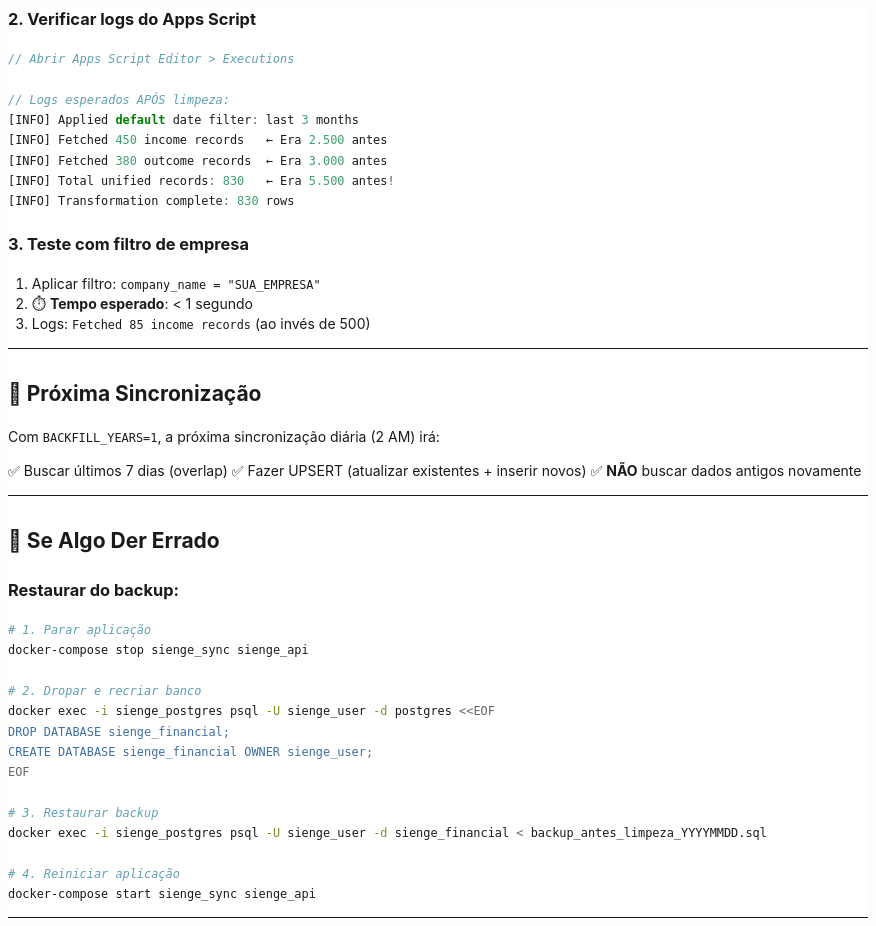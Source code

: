 ### **2. Verificar logs do Apps Script**

```javascript
// Abrir Apps Script Editor > Executions

// Logs esperados APÓS limpeza:
[INFO] Applied default date filter: last 3 months
[INFO] Fetched 450 income records   ← Era 2.500 antes
[INFO] Fetched 380 outcome records  ← Era 3.000 antes
[INFO] Total unified records: 830   ← Era 5.500 antes!
[INFO] Transformation complete: 830 rows
```

### **3. Teste com filtro de empresa**

1. Aplicar filtro: `company_name = "SUA_EMPRESA"`
2. ⏱️ **Tempo esperado**: < 1 segundo
3. Logs: `Fetched 85 income records` (ao invés de 500)

---

## 🔄 Próxima Sincronização

Com `BACKFILL_YEARS=1`, a próxima sincronização diária (2 AM) irá:

✅ Buscar últimos 7 dias (overlap)
✅ Fazer UPSERT (atualizar existentes + inserir novos)
✅ **NÃO** buscar dados antigos novamente

---

## 🚨 Se Algo Der Errado

### **Restaurar do backup**:

```bash
# 1. Parar aplicação
docker-compose stop sienge_sync sienge_api

# 2. Dropar e recriar banco
docker exec -i sienge_postgres psql -U sienge_user -d postgres <<EOF
DROP DATABASE sienge_financial;
CREATE DATABASE sienge_financial OWNER sienge_user;
EOF

# 3. Restaurar backup
docker exec -i sienge_postgres psql -U sienge_user -d sienge_financial < backup_antes_limpeza_YYYYMMDD.sql

# 4. Reiniciar aplicação
docker-compose start sienge_sync sienge_api
```

---